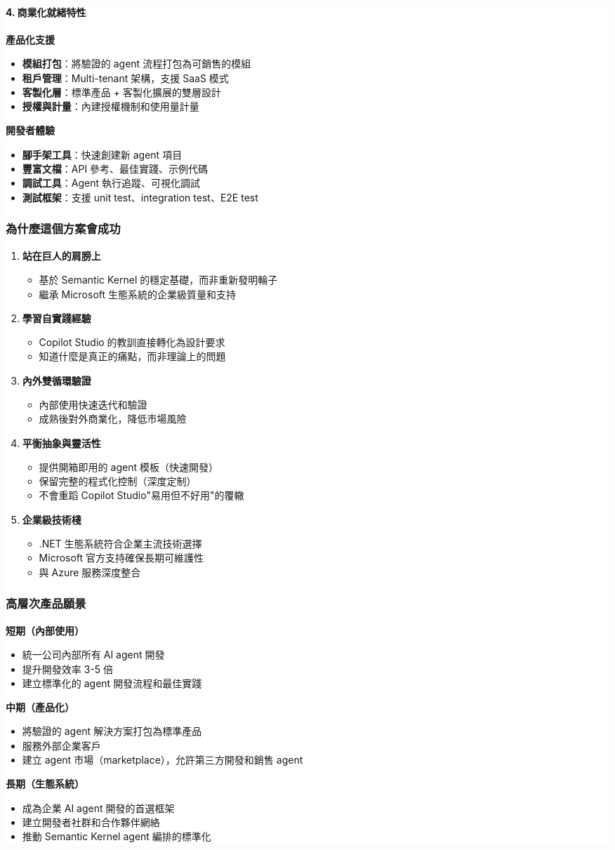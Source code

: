 #### 4. 商業化就緒特性

**產品化支援**
- **模組打包**：將驗證的 agent 流程打包為可銷售的模組
- **租戶管理**：Multi-tenant 架構，支援 SaaS 模式
- **客製化層**：標準產品 + 客製化擴展的雙層設計
- **授權與計量**：內建授權機制和使用量計量

**開發者體驗**
- **腳手架工具**：快速創建新 agent 項目
- **豐富文檔**：API 參考、最佳實踐、示例代碼
- **調試工具**：Agent 執行追蹤、可視化調試
- **測試框架**：支援 unit test、integration test、E2E test

### 為什麼這個方案會成功

1. **站在巨人的肩膀上**
   - 基於 Semantic Kernel 的穩定基礎，而非重新發明輪子
   - 繼承 Microsoft 生態系統的企業級質量和支持

2. **學習自實踐經驗**
   - Copilot Studio 的教訓直接轉化為設計要求
   - 知道什麼是真正的痛點，而非理論上的問題

3. **內外雙循環驗證**
   - 內部使用快速迭代和驗證
   - 成熟後對外商業化，降低市場風險

4. **平衡抽象與靈活性**
   - 提供開箱即用的 agent 模板（快速開發）
   - 保留完整的程式化控制（深度定制）
   - 不會重蹈 Copilot Studio"易用但不好用"的覆轍

5. **企業級技術棧**
   - .NET 生態系統符合企業主流技術選擇
   - Microsoft 官方支持確保長期可維護性
   - 與 Azure 服務深度整合

### 高層次產品願景

**短期（內部使用）**
- 統一公司內部所有 AI agent 開發
- 提升開發效率 3-5 倍
- 建立標準化的 agent 開發流程和最佳實踐

**中期（產品化）**
- 將驗證的 agent 解決方案打包為標準產品
- 服務外部企業客戶
- 建立 agent 市場（marketplace），允許第三方開發和銷售 agent

**長期（生態系統）**
- 成為企業 AI agent 開發的首選框架
- 建立開發者社群和合作夥伴網絡
- 推動 Semantic Kernel agent 編排的標準化

